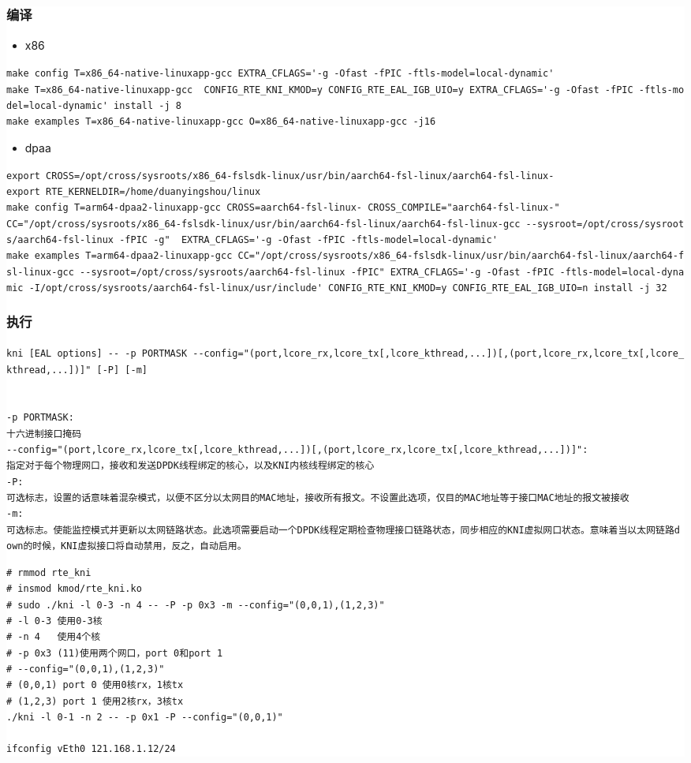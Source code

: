 ### 编译

- x86

```shell
make config T=x86_64-native-linuxapp-gcc EXTRA_CFLAGS='-g -Ofast -fPIC -ftls-model=local-dynamic'
make T=x86_64-native-linuxapp-gcc  CONFIG_RTE_KNI_KMOD=y CONFIG_RTE_EAL_IGB_UIO=y EXTRA_CFLAGS='-g -Ofast -fPIC -ftls-model=local-dynamic' install -j 8
make examples T=x86_64-native-linuxapp-gcc O=x86_64-native-linuxapp-gcc -j16
```

- dpaa

```shell
export CROSS=/opt/cross/sysroots/x86_64-fslsdk-linux/usr/bin/aarch64-fsl-linux/aarch64-fsl-linux-
export RTE_KERNELDIR=/home/duanyingshou/linux
make config T=arm64-dpaa2-linuxapp-gcc CROSS=aarch64-fsl-linux- CROSS_COMPILE="aarch64-fsl-linux-"
CC="/opt/cross/sysroots/x86_64-fslsdk-linux/usr/bin/aarch64-fsl-linux/aarch64-fsl-linux-gcc --sysroot=/opt/cross/sysroots/aarch64-fsl-linux -fPIC -g"  EXTRA_CFLAGS='-g -Ofast -fPIC -ftls-model=local-dynamic'
make examples T=arm64-dpaa2-linuxapp-gcc CC="/opt/cross/sysroots/x86_64-fslsdk-linux/usr/bin/aarch64-fsl-linux/aarch64-fsl-linux-gcc --sysroot=/opt/cross/sysroots/aarch64-fsl-linux -fPIC" EXTRA_CFLAGS='-g -Ofast -fPIC -ftls-model=local-dynamic -I/opt/cross/sysroots/aarch64-fsl-linux/usr/include' CONFIG_RTE_KNI_KMOD=y CONFIG_RTE_EAL_IGB_UIO=n install -j 32
```

### 执行

```shell
kni [EAL options] -- -p PORTMASK --config="(port,lcore_rx,lcore_tx[,lcore_kthread,...])[,(port,lcore_rx,lcore_tx[,lcore_kthread,...])]" [-P] [-m]


-p PORTMASK:
十六进制接口掩码
--config="(port,lcore_rx,lcore_tx[,lcore_kthread,...])[,(port,lcore_rx,lcore_tx[,lcore_kthread,...])]":
指定对于每个物理网口，接收和发送DPDK线程绑定的核心，以及KNI内核线程绑定的核心
-P:
可选标志，设置的话意味着混杂模式，以便不区分以太网目的MAC地址，接收所有报文。不设置此选项，仅目的MAC地址等于接口MAC地址的报文被接收
-m:
可选标志。使能监控模式并更新以太网链路状态。此选项需要启动一个DPDK线程定期检查物理接口链路状态，同步相应的KNI虚拟网口状态。意味着当以太网链路down的时候，KNI虚拟接口将自动禁用，反之，自动启用。
```



```shell
# rmmod rte_kni
# insmod kmod/rte_kni.ko
# sudo ./kni -l 0-3 -n 4 -- -P -p 0x3 -m --config="(0,0,1),(1,2,3)"
# -l 0-3 使用0-3核
# -n 4   使用4个核
# -p 0x3 (11)使用两个网口，port 0和port 1
# --config="(0,0,1),(1,2,3)" 
# (0,0,1) port 0 使用0核rx，1核tx
# (1,2,3) port 1 使用2核rx，3核tx
./kni -l 0-1 -n 2 -- -p 0x1 -P --config="(0,0,1)"

ifconfig vEth0 121.168.1.12/24
```
